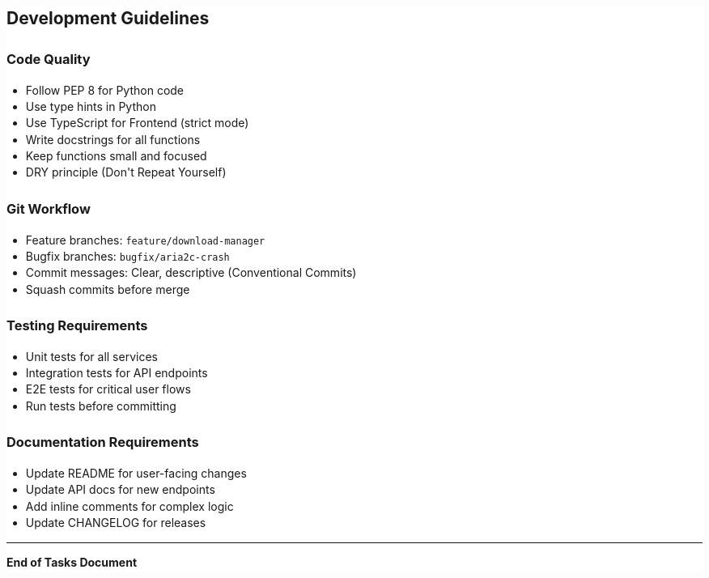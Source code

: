 
## Development Guidelines

### Code Quality
- Follow PEP 8 for Python code
- Use type hints in Python
- Use TypeScript for Frontend (strict mode)
- Write docstrings for all functions
- Keep functions small and focused
- DRY principle (Don't Repeat Yourself)

### Git Workflow
- Feature branches: `feature/download-manager`
- Bugfix branches: `bugfix/aria2c-crash`
- Commit messages: Clear, descriptive (Conventional Commits)
- Squash commits before merge

### Testing Requirements
- Unit tests for all services
- Integration tests for API endpoints
- E2E tests for critical user flows
- Run tests before committing

### Documentation Requirements
- Update README for user-facing changes
- Update API docs for new endpoints
- Add inline comments for complex logic
- Update CHANGELOG for releases

---

**End of Tasks Document**
